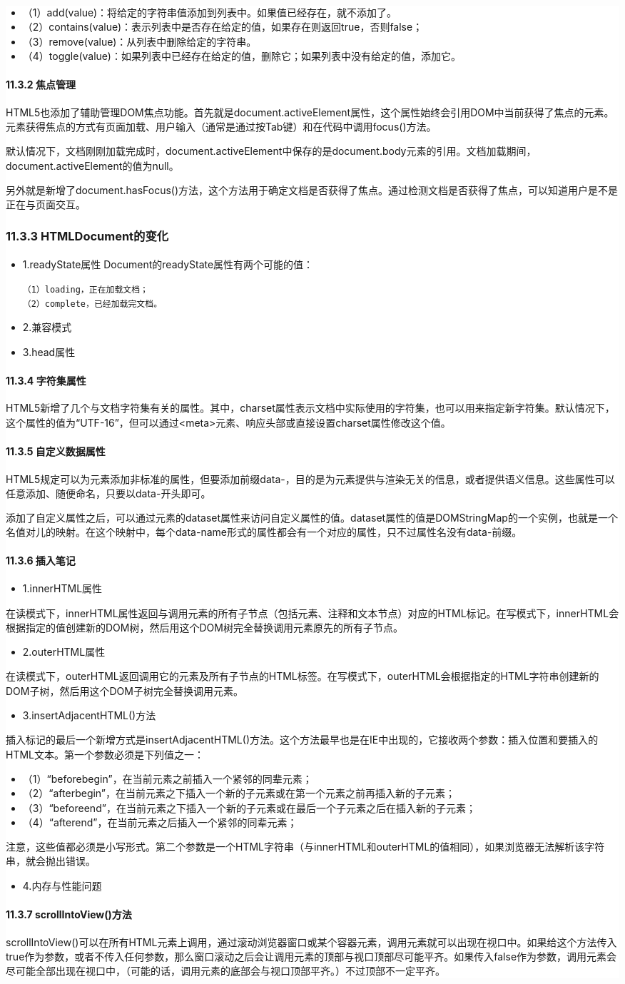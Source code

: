 - （1）add(value)：将给定的字符串值添加到列表中。如果值已经存在，就不添加了。
- （2）contains(value)：表示列表中是否存在给定的值，如果存在则返回true，否则false；
- （3）remove(value)：从列表中删除给定的字符串。
- （4）toggle(value)：如果列表中已经存在给定的值，删除它；如果列表中没有给定的值，添加它。
#### 11.3.2 焦点管理

HTML5也添加了辅助管理DOM焦点功能。首先就是document.activeElement属性，这个属性始终会引用DOM中当前获得了焦点的元素。元素获得焦点的方式有页面加载、用户输入（通常是通过按Tab键）和在代码中调用focus()方法。

默认情况下，文档刚刚加载完成时，document.activeElement中保存的是document.body元素的引用。文档加载期间，document.activeElement的值为null。

另外就是新增了document.hasFocus()方法，这个方法用于确定文档是否获得了焦点。通过检测文档是否获得了焦点，可以知道用户是不是正在与页面交互。

### 11.3.3 HTMLDocument的变化

- 1.readyState属性
Document的readyState属性有两个可能的值：

      （1）loading，正在加载文档；
      （2）complete，已经加载完文档。

- 2.兼容模式
- 3.head属性
#### 11.3.4 字符集属性

HTML5新增了几个与文档字符集有关的属性。其中，charset属性表示文档中实际使用的字符集，也可以用来指定新字符集。默认情况下，这个属性的值为“UTF-16”，但可以通过\<meta\>元素、响应头部或直接设置charset属性修改这个值。
#### 11.3.5 自定义数据属性

HTML5规定可以为元素添加非标准的属性，但要添加前缀data-，目的是为元素提供与渲染无关的信息，或者提供语义信息。这些属性可以任意添加、随便命名，只要以data-开头即可。

添加了自定义属性之后，可以通过元素的dataset属性来访问自定义属性的值。dataset属性的值是DOMStringMap的一个实例，也就是一个名值对儿的映射。在这个映射中，每个data-name形式的属性都会有一个对应的属性，只不过属性名没有data-前缀。

#### 11.3.6 插入笔记

- 1.innerHTML属性

在读模式下，innerHTML属性返回与调用元素的所有子节点（包括元素、注释和文本节点）对应的HTML标记。在写模式下，innerHTML会根据指定的值创建新的DOM树，然后用这个DOM树完全替换调用元素原先的所有子节点。

- 2.outerHTML属性

在读模式下，outerHTML返回调用它的元素及所有子节点的HTML标签。在写模式下，outerHTML会根据指定的HTML字符串创建新的DOM子树，然后用这个DOM子树完全替换调用元素。

- 3.insertAdjacentHTML()方法

插入标记的最后一个新增方式是insertAdjacentHTML()方法。这个方法最早也是在IE中出现的，它接收两个参数：插入位置和要插入的HTML文本。第一个参数必须是下列值之一：

* （1）“beforebegin”，在当前元素之前插入一个紧邻的同辈元素；
* （2）“afterbegin”，在当前元素之下插入一个新的子元素或在第一个元素之前再插入新的子元素；
* （3）“beforeend”，在当前元素之下插入一个新的子元素或在最后一个子元素之后在插入新的子元素；
* （4）“afterend”，在当前元素之后插入一个紧邻的同辈元素；

注意，这些值都必须是小写形式。第二个参数是一个HTML字符串（与innerHTML和outerHTML的值相同），如果浏览器无法解析该字符串，就会抛出错误。

- 4.内存与性能问题
#### 11.3.7 scrollIntoView()方法
scrollIntoView()可以在所有HTML元素上调用，通过滚动浏览器窗口或某个容器元素，调用元素就可以出现在视口中。如果给这个方法传入true作为参数，或者不传入任何参数，那么窗口滚动之后会让调用元素的顶部与视口顶部尽可能平齐。如果传入false作为参数，调用元素会尽可能全部出现在视口中，（可能的话，调用元素的底部会与视口顶部平齐。）不过顶部不一定平齐。
